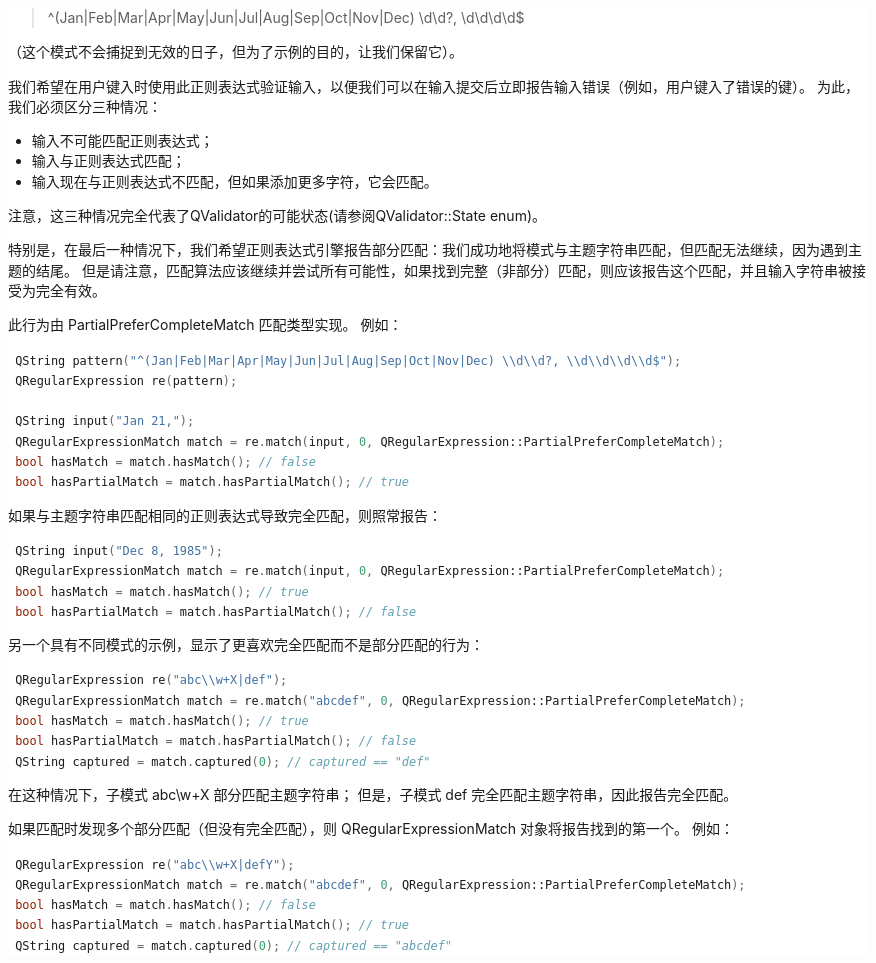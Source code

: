 > ^(Jan|Feb|Mar|Apr|May|Jun|Jul|Aug|Sep|Oct|Nov|Dec) \d\d?, \d\d\d\d$

（这个模式不会捕捉到无效的日子，但为了示例的目的，让我们保留它）。

我们希望在用户键入时使用此正则表达式验证输入，以便我们可以在输入提交后立即报告输入错误（例如，用户键入了错误的键）。 为此，我们必须区分三种情况：

+ 输入不可能匹配正则表达式；
+ 输入与正则表达式匹配；
+ 输入现在与正则表达式不匹配，但如果添加更多字符，它会匹配。

注意，这三种情况完全代表了QValidator的可能状态(请参阅QValidator::State enum)。

特别是，在最后一种情况下，我们希望正则表达式引擎报告部分匹配：我们成功地将模式与主题字符串匹配，但匹配无法继续，因为遇到主题的结尾。 但是请注意，匹配算法应该继续并尝试所有可能性，如果找到完整（非部分）匹配，则应该报告这个匹配，并且输入字符串被接受为完全有效。

此行为由 PartialPreferCompleteMatch 匹配类型实现。 例如：

```cpp
 QString pattern("^(Jan|Feb|Mar|Apr|May|Jun|Jul|Aug|Sep|Oct|Nov|Dec) \\d\\d?, \\d\\d\\d\\d$");
 QRegularExpression re(pattern);

 QString input("Jan 21,");
 QRegularExpressionMatch match = re.match(input, 0, QRegularExpression::PartialPreferCompleteMatch);
 bool hasMatch = match.hasMatch(); // false
 bool hasPartialMatch = match.hasPartialMatch(); // true
```

如果与主题字符串匹配相同的正则表达式导致完全匹配，则照常报告：

```cpp
 QString input("Dec 8, 1985");
 QRegularExpressionMatch match = re.match(input, 0, QRegularExpression::PartialPreferCompleteMatch);
 bool hasMatch = match.hasMatch(); // true
 bool hasPartialMatch = match.hasPartialMatch(); // false
```

另一个具有不同模式的示例，显示了更喜欢完全匹配而不是部分匹配的行为：

```cpp
 QRegularExpression re("abc\\w+X|def");
 QRegularExpressionMatch match = re.match("abcdef", 0, QRegularExpression::PartialPreferCompleteMatch);
 bool hasMatch = match.hasMatch(); // true
 bool hasPartialMatch = match.hasPartialMatch(); // false
 QString captured = match.captured(0); // captured == "def"
```

在这种情况下，子模式 abc\\w+X 部分匹配主题字符串； 但是，子模式 def 完全匹配主题字符串，因此报告完全匹配。

如果匹配时发现多个部分匹配（但没有完全匹配），则 QRegularExpressionMatch 对象将报告找到的第一个。 例如：

```cpp
 QRegularExpression re("abc\\w+X|defY");
 QRegularExpressionMatch match = re.match("abcdef", 0, QRegularExpression::PartialPreferCompleteMatch);
 bool hasMatch = match.hasMatch(); // false
 bool hasPartialMatch = match.hasPartialMatch(); // true
 QString captured = match.captured(0); // captured == "abcdef"
```
